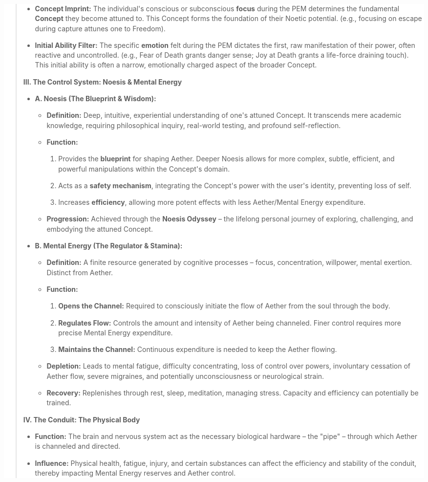 > - **Concept Imprint:** The individual's conscious or subconscious **focus** during the PEM determines the fundamental **Concept** they become attuned to. This Concept forms the foundation of their Noetic potential. (e.g., focusing on escape during capture attunes one to Freedom).
>     
> - **Initial Ability Filter:** The specific **emotion** felt during the PEM dictates the first, raw manifestation of their power, often reactive and uncontrolled. (e.g., Fear of Death grants danger sense; Joy at Death grants a life-force draining touch). This initial ability is often a narrow, emotionally charged aspect of the broader Concept.
>     
> 
> **III. The Control System: Noesis & Mental Energy**
> 
> - **A. Noesis (The Blueprint & Wisdom):**
>     
>     - **Definition:** Deep, intuitive, experiential understanding of one's attuned Concept. It transcends mere academic knowledge, requiring philosophical inquiry, real-world testing, and profound self-reflection.
>         
>     - **Function:**
>         
>         1. Provides the **blueprint** for shaping Aether. Deeper Noesis allows for more complex, subtle, efficient, and powerful manipulations within the Concept's domain.
>             
>         2. Acts as a **safety mechanism**, integrating the Concept's power with the user's identity, preventing loss of self.
>             
>         3. Increases **efficiency**, allowing more potent effects with less Aether/Mental Energy expenditure.
>             
>     - **Progression:** Achieved through the **Noesis Odyssey** – the lifelong personal journey of exploring, challenging, and embodying the attuned Concept.
>         
> - **B. Mental Energy (The Regulator & Stamina):**
>     
>     - **Definition:** A finite resource generated by cognitive processes – focus, concentration, willpower, mental exertion. Distinct from Aether.
>         
>     - **Function:**
>         
>         1. **Opens the Channel:** Required to consciously initiate the flow of Aether from the soul through the body.
>             
>         2. **Regulates Flow:** Controls the amount and intensity of Aether being channeled. Finer control requires more precise Mental Energy expenditure.
>             
>         3. **Maintains the Channel:** Continuous expenditure is needed to keep the Aether flowing.
>             
>     - **Depletion:** Leads to mental fatigue, difficulty concentrating, loss of control over powers, involuntary cessation of Aether flow, severe migraines, and potentially unconsciousness or neurological strain.
>         
>     - **Recovery:** Replenishes through rest, sleep, meditation, managing stress. Capacity and efficiency can potentially be trained.
>         
> 
> **IV. The Conduit: The Physical Body**
> 
> - **Function:** The brain and nervous system act as the necessary biological hardware – the "pipe" – through which Aether is channeled and directed.
>     
> - **Influence:** Physical health, fatigue, injury, and certain substances can affect the efficiency and stability of the conduit, thereby impacting Mental Energy reserves and Aether control.
>     